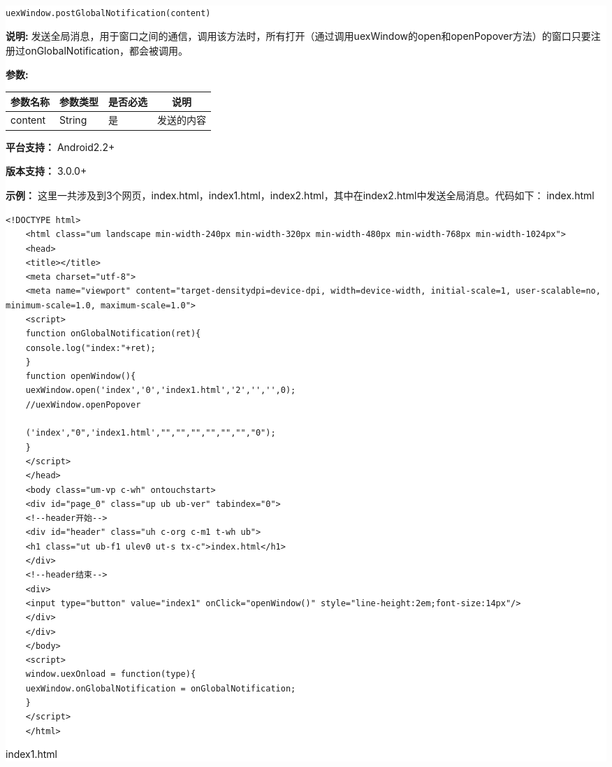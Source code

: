 `uexWindow.postGlobalNotification(content)`

**说明:**
发送全局消息，用于窗口之间的通信，调用该方法时，所有打开（通过调用uexWindow的open和openPopover方法）的窗口只要注册过onGlobalNotification，都会被调用。

**参数:**

| 参数名称 | 参数类型  | 是否必选  |  说明 |
| -------- | --------- | --------- | ----- |
| content | String | 是 | 发送的内容 |

**平台支持：**
Android2.2+

**版本支持：**
3.0.0+

**示例：**
这里一共涉及到3个网页，index.html，index1.html，index2.html，其中在index2.html中发送全局消息。代码如下：
index.html

```
<!DOCTYPE html>
    <html class="um landscape min-width-240px min-width-320px min-width-480px min-width-768px min-width-1024px">
    <head>
    <title></title>
    <meta charset="utf-8">
    <meta name="viewport" content="target-densitydpi=device-dpi, width=device-width, initial-scale=1, user-scalable=no, minimum-scale=1.0, maximum-scale=1.0">
    <script>
    function onGlobalNotification(ret){
    console.log("index:"+ret);
    }
    function openWindow(){
    uexWindow.open('index','0','index1.html','2','','',0);
    //uexWindow.openPopover
    
    ('index',"0",'index1.html',"","","","","","","0");
    }
    </script>
    </head>
    <body class="um-vp c-wh" ontouchstart>
    <div id="page_0" class="up ub ub-ver" tabindex="0">
    <!--header开始-->
    <div id="header" class="uh c-org c-m1 t-wh ub">
    <h1 class="ut ub-f1 ulev0 ut-s tx-c">index.html</h1>
    </div>
    <!--header结束-->
    <div>
    <input type="button" value="index1" onClick="openWindow()" style="line-height:2em;font-size:14px"/>
    </div>
    </div>
    </body>
    <script>
    window.uexOnload = function(type){
    uexWindow.onGlobalNotification = onGlobalNotification;
    }
    </script>
    </html>

```
index1.html
